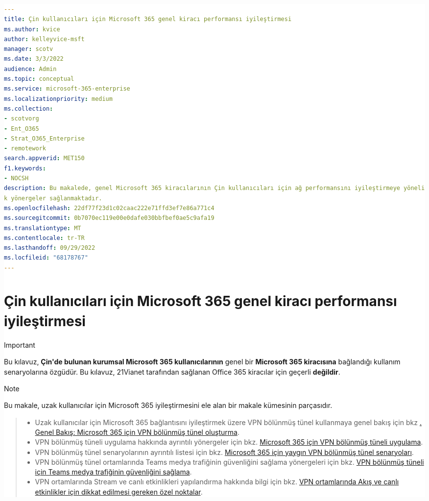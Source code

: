 ```yaml
---
title: Çin kullanıcıları için Microsoft 365 genel kiracı performansı iyileştirmesi
ms.author: kvice
author: kelleyvice-msft
manager: scotv
ms.date: 3/3/2022
audience: Admin
ms.topic: conceptual
ms.service: microsoft-365-enterprise
ms.localizationpriority: medium
ms.collection:
- scotvorg
- Ent_O365
- Strat_O365_Enterprise
- remotework
search.appverid: MET150
f1.keywords:
- NOCSH
description: Bu makalede, genel Microsoft 365 kiracılarının Çin kullanıcıları için ağ performansını iyileştirmeye yönelik yönergeler sağlanmaktadır.
ms.openlocfilehash: 22df77f23d1c02caac222e71ffd3ef7e86a771c4
ms.sourcegitcommit: 0b7070ec119e00e0dafe030bbfbef0ae5c9afa19
ms.translationtype: MT
ms.contentlocale: tr-TR
ms.lasthandoff: 09/29/2022
ms.locfileid: "68178767"
---
```

# <a name="microsoft-365-global-tenant-performance-optimization-for-china-users"></a>Çin kullanıcıları için Microsoft 365 genel kiracı performansı iyileştirmesi

> [!IMPORTANT]
> Bu kılavuz, **Çin'de bulunan kurumsal Microsoft 365 kullanıcılarının** genel bir **Microsoft 365 kiracısına** bağlandığı kullanım senaryolarına özgüdür. Bu kılavuz, 21Vianet tarafından sağlanan Office 365 kiracılar için geçerli **değildir**.

>[!NOTE]
>Bu makale, uzak kullanıcılar için Microsoft 365 iyileştirmesini ele alan bir makale kümesinin parçasıdır.

>- Uzak kullanıcılar için Microsoft 365 bağlantısını iyileştirmek üzere VPN bölünmüş tünel kullanmaya genel bakış için bkz [. Genel Bakış: Microsoft 365 için VPN bölünmüş tünel oluşturma](microsoft-365-vpn-split-tunnel.md).
>- VPN bölünmüş tüneli uygulama hakkında ayrıntılı yönergeler için bkz. [Microsoft 365 için VPN bölünmüş tüneli uygulama](microsoft-365-vpn-implement-split-tunnel.md).
>- VPN bölünmüş tünel senaryolarının ayrıntılı listesi için bkz. [Microsoft 365 için yaygın VPN bölünmüş tünel senaryoları](microsoft-365-vpn-common-scenarios.md).
>- VPN bölünmüş tünel ortamlarında Teams medya trafiğinin güvenliğini sağlama yönergeleri için bkz. [VPN bölünmüş tüneli için Teams medya trafiğinin güvenliğini sağlama](microsoft-365-vpn-securing-teams.md).
>- VPN ortamlarında Stream ve canlı etkinlikleri yapılandırma hakkında bilgi için bkz. [VPN ortamlarında Akış ve canlı etkinlikler için dikkat edilmesi gereken özel noktalar](microsoft-365-vpn-stream-and-live-events.md).
